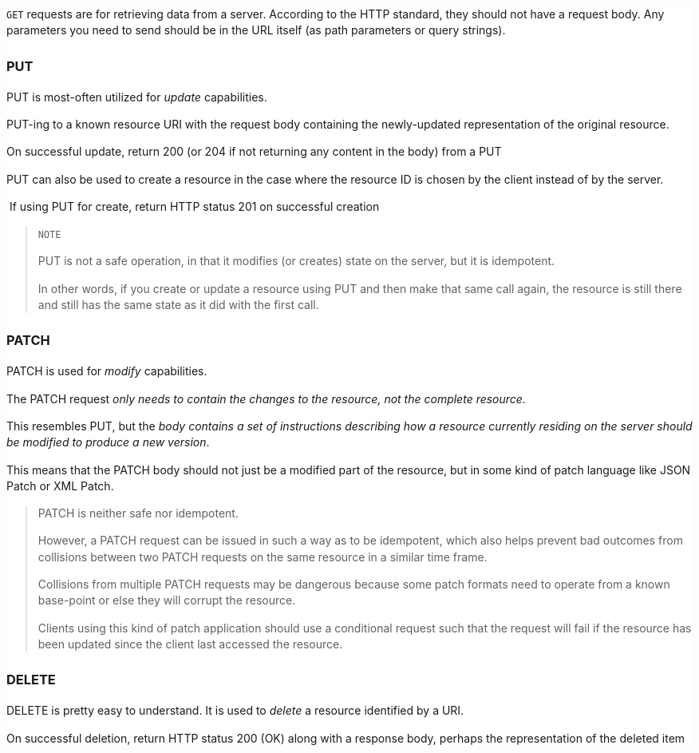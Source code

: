 `GET` requests are for retrieving data from a server. According to the HTTP standard, they should not have a request body. Any parameters you need to send should be in the URL itself (as path parameters or query strings).

### PUT

PUT is most-often utilized for *update* capabilities.  

PUT-ing to a known resource URI with the request body containing the newly-updated representation of the original resource.

On successful update, return 200 (or 204 if not returning any content in the body) from a PUT

PUT can also be used to create a resource in the case where the resource ID is chosen by the client instead of by the server.

 If using PUT for create, return HTTP status 201 on successful creation

> `NOTE`
> 
> PUT is not a safe operation, in that it modifies (or creates) state on the server, but it is idempotent. 
> 
> In other words, if you create or update a resource using PUT and then make that same call again, the resource is still there and still has the same state as it did with the first call.

### PATCH

PATCH is used for *modify* capabilities. 

The PATCH request *only needs to contain the changes to the resource, not the complete resource.*

This resembles PUT, but the *body contains a set of instructions describing how a resource currently residing on the server should be modified to produce a new version*.

This means that the PATCH body should not just be a modified part of the resource, but in some kind of patch language like JSON Patch or XML Patch.

> PATCH is neither safe nor idempotent.
> 
> However, a PATCH request can be issued in such a way as to be idempotent, which also helps prevent bad outcomes from collisions between two PATCH requests on the same resource in a similar time frame.
> 
> Collisions from multiple PATCH requests may be dangerous because some patch formats need to operate from a known base-point or else they will corrupt the resource.
> 
> Clients using this kind of patch application should use a conditional request such that the request will fail if the resource has been updated since the client last accessed the resource.

### DELETE

DELETE is pretty easy to understand. It is used to *delete* a resource identified by a URI. 

On successful deletion, return HTTP status 200 (OK) along with a response body, perhaps the representation of the deleted item
